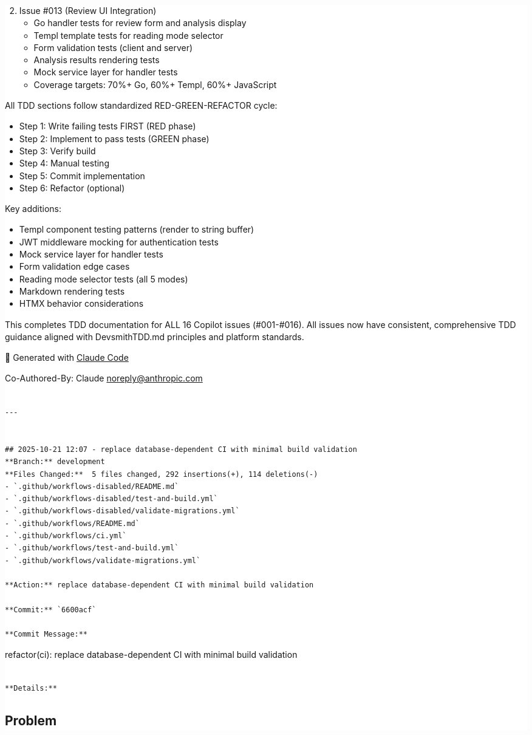 2. Issue #013 (Review UI Integration)
   - Go handler tests for review form and analysis display
   - Templ template tests for reading mode selector
   - Form validation tests (client and server)
   - Analysis results rendering tests
   - Mock service layer for handler tests
   - Coverage targets: 70%+ Go, 60%+ Templ, 60%+ JavaScript

All TDD sections follow standardized RED-GREEN-REFACTOR cycle:
- Step 1: Write failing tests FIRST (RED phase)
- Step 2: Implement to pass tests (GREEN phase)
- Step 3: Verify build
- Step 4: Manual testing
- Step 5: Commit implementation
- Step 6: Refactor (optional)

Key additions:
- Templ component testing patterns (render to string buffer)
- JWT middleware mocking for authentication tests
- Mock service layer for handler tests
- Form validation edge cases
- Reading mode selector tests (all 5 modes)
- Markdown rendering tests
- HTMX behavior considerations

This completes TDD documentation for ALL 16 Copilot issues (#001-#016).
All issues now have consistent, comprehensive TDD guidance aligned with
DevsmithTDD.md principles and platform standards.

🤖 Generated with [Claude Code](https://claude.com/claude-code)

Co-Authored-By: Claude <noreply@anthropic.com>
```

---


## 2025-10-21 12:07 - replace database-dependent CI with minimal build validation
**Branch:** development
**Files Changed:**  5 files changed, 292 insertions(+), 114 deletions(-)
- `.github/workflows-disabled/README.md`
- `.github/workflows-disabled/test-and-build.yml`
- `.github/workflows-disabled/validate-migrations.yml`
- `.github/workflows/README.md`
- `.github/workflows/ci.yml`
- `.github/workflows/test-and-build.yml`
- `.github/workflows/validate-migrations.yml`

**Action:** replace database-dependent CI with minimal build validation

**Commit:** `6600acf`

**Commit Message:**
```
refactor(ci): replace database-dependent CI with minimal build validation
```

**Details:**
```
## Problem
